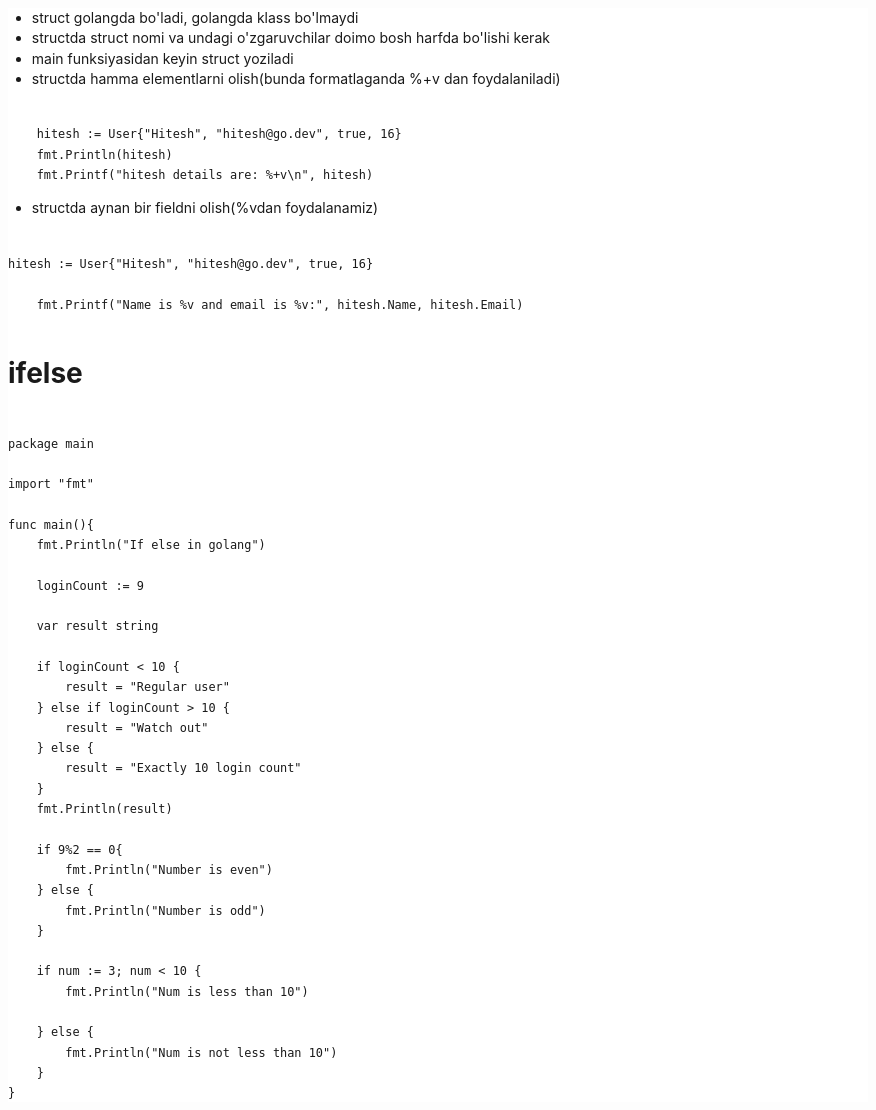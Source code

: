 - struct golangda bo'ladi, golangda klass bo'lmaydi
- structda struct nomi va undagi o'zgaruvchilar doimo bosh harfda bo'lishi kerak
- main funksiyasidan keyin struct yoziladi
- structda hamma elementlarni olish(bunda formatlaganda %+v dan foydalaniladi)

```

	hitesh := User{"Hitesh", "hitesh@go.dev", true, 16}
	fmt.Println(hitesh)
	fmt.Printf("hitesh details are: %+v\n", hitesh)
```

- structda aynan bir fieldni olish(%vdan foydalanamiz)

```

hitesh := User{"Hitesh", "hitesh@go.dev", true, 16}

	fmt.Printf("Name is %v and email is %v:", hitesh.Name, hitesh.Email)
```

# ifelse

```

package main

import "fmt"

func main(){
	fmt.Println("If else in golang")

	loginCount := 9

	var result string

	if loginCount < 10 {
		result = "Regular user"
	} else if loginCount > 10 {
		result = "Watch out"
	} else {
		result = "Exactly 10 login count"
	}
	fmt.Println(result)

	if 9%2 == 0{
		fmt.Println("Number is even")
	} else {
		fmt.Println("Number is odd")
	}

	if num := 3; num < 10 {
		fmt.Println("Num is less than 10")

	} else {
		fmt.Println("Num is not less than 10")
	}
}

```
